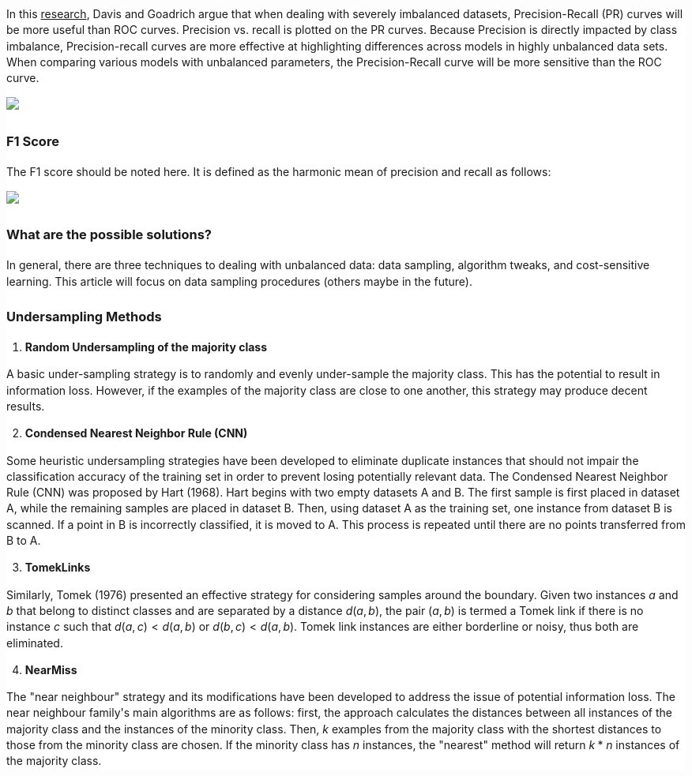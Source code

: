 In this [research](https://ftp.cs.wisc.edu/machine-learning/shavlik-group/davis.icml06.pdf), Davis and Goadrich argue that when dealing with severely imbalanced datasets, Precision-Recall (PR) curves will be more useful than ROC curves. Precision vs. recall is plotted on the PR curves. Because Precision is directly impacted by class imbalance, Precision-recall curves are more effective at highlighting differences across models in highly unbalanced data sets. When comparing various models with unbalanced parameters, the Precision-Recall curve will be more sensitive than the ROC curve.

<img style = "width: 100%" src = "/posts/Undersampling Applications/pr_curve.png">

### F1 Score
The F1 score should be noted here. It is defined as the harmonic mean of precision and recall as follows:

<img style = "width: 100%" src = "/posts/Undersampling Applications/eq1.png">

### What are the possible solutions?

In general, there are three techniques to dealing with unbalanced data: data sampling, algorithm tweaks, and cost-sensitive learning. This article will focus on data sampling procedures (others maybe in the future).

### Undersampling Methods

1. **Random Undersampling of the majority class**

A basic under-sampling strategy is to randomly and evenly under-sample the majority class. This has the potential to result in information loss. However, if the examples of the majority class are close to one another, this strategy may produce decent results.

2. **Condensed Nearest Neighbor Rule (CNN)**

Some heuristic undersampling strategies have been developed to eliminate duplicate instances that should not impair the classification accuracy of the training set in order to prevent losing potentially relevant data. The Condensed Nearest Neighbor Rule (CNN) was proposed by Hart (1968). Hart begins with two empty datasets A and B. The first sample is first placed in dataset A, while the remaining samples are placed in dataset B. Then, using dataset A as the training set, one instance from dataset B is scanned. If a point in B is incorrectly classified, it is moved to A. This process is repeated until there are no points transferred from B to A.

3. **TomekLinks**

Similarly, Tomek (1976) presented an effective strategy for considering samples around the boundary. Given two instances $a$ and $b$ that belong to distinct classes and are separated by a distance $d(a,b)$, the pair $(a, b)$ is termed a Tomek link if there is no instance $c$ such that $d(a,c) < d(a,b)$ or $d(b,c) < d(a,b)$. Tomek link instances are either borderline or noisy, thus both are eliminated.

4. **NearMiss**

The "near neighbour" strategy and its modifications have been developed to address the issue of potential information loss. The near neighbour family's main algorithms are as follows: first, the approach calculates the distances between all instances of the majority class and the instances of the minority class. Then, $k$ examples from the majority class with the shortest distances to those from the minority class are chosen. If the minority class has $n$ instances, the "nearest" method will return $k*n$ instances of the majority class.

